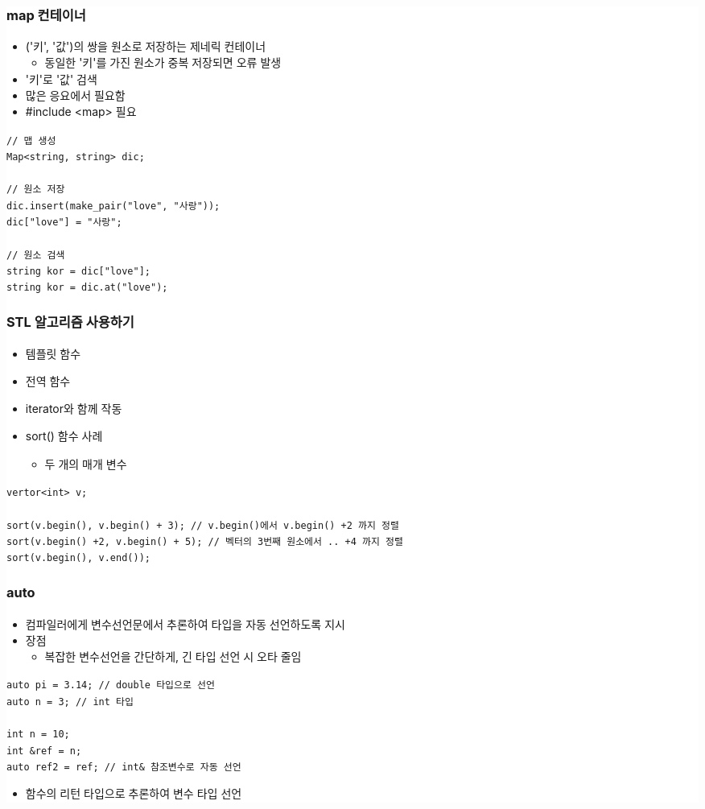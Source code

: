 ### map 컨테이너

- ('키', '값')의 쌍을 원소로 저장하는 제네릭 컨테이너
  - 동일한 '키'를 가진 원소가 중복 저장되면 오류 발생
- '키'로 '값' 검색
- 많은 응요에서 필요함
- \#include \<map\> 필요

```
// 맵 생성
Map<string, string> dic;

// 원소 저장
dic.insert(make_pair("love", "사랑"));
dic["love"] = "사랑";

// 원소 검색
string kor = dic["love"];
string kor = dic.at("love");
```

### STL 알고리즘 사용하기

- 템플릿 함수
- 전역 함수
- iterator와 함께 작동

- sort() 함수 사례
  - 두 개의 매개 변수

```
vertor<int> v;

sort(v.begin(), v.begin() + 3); // v.begin()에서 v.begin() +2 까지 정렬
sort(v.begin() +2, v.begin() + 5); // 벡터의 3번째 원소에서 .. +4 까지 정렬
sort(v.begin(), v.end());
```

### auto

- 컴파일러에게 변수선언문에서 추론하여 타입을 자동 선언하도록 지시
- 장점
  - 복잡한 변수선언을 간단하게, 긴 타입 선언 시 오타 줄임

```
auto pi = 3.14; // double 타입으로 선언
auto n = 3; // int 타입

int n = 10;
int &ref = n;
auto ref2 = ref; // int& 참조변수로 자동 선언
```

- 함수의 리턴 타입으로 추론하여 변수 타입 선언
